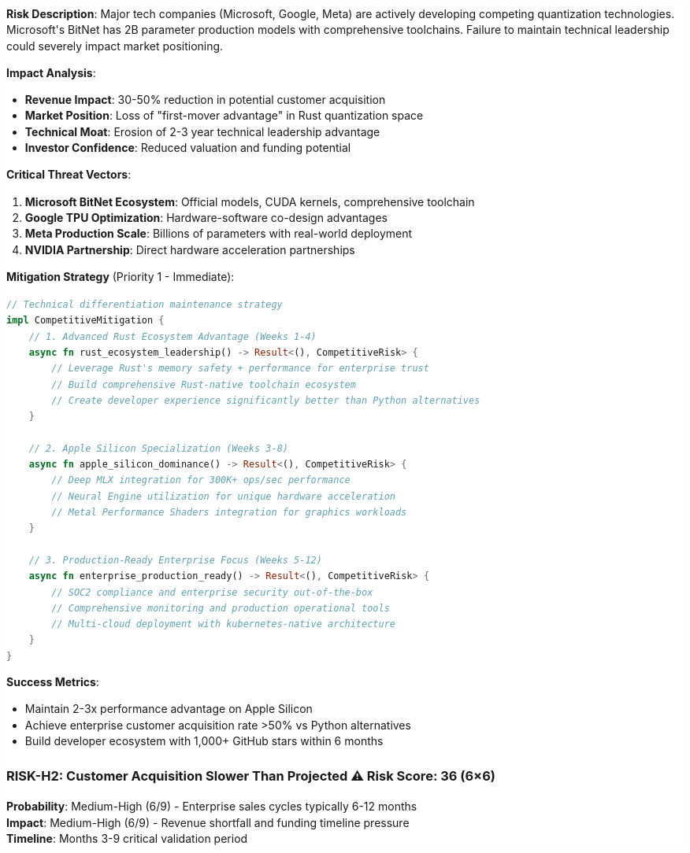 **Risk Description**: 
Major tech companies (Microsoft, Google, Meta) are actively developing competing quantization technologies. Microsoft's BitNet has 2B parameter production models with comprehensive toolchains. Failure to maintain technical leadership could severely impact market positioning.

**Impact Analysis**:
- **Revenue Impact**: 30-50% reduction in potential customer acquisition
- **Market Position**: Loss of "first-mover advantage" in Rust quantization space
- **Technical Moat**: Erosion of 2-3 year technical leadership advantage
- **Investor Confidence**: Reduced valuation and funding potential

**Critical Threat Vectors**:
1. **Microsoft BitNet Ecosystem**: Official models, CUDA kernels, comprehensive toolchain
2. **Google TPU Optimization**: Hardware-software co-design advantages
3. **Meta Production Scale**: Billions of parameters with real-world deployment
4. **NVIDIA Partnership**: Direct hardware acceleration partnerships

**Mitigation Strategy** (Priority 1 - Immediate):
```rust
// Technical differentiation maintenance strategy
impl CompetitiveMitigation {
    // 1. Advanced Rust Ecosystem Advantage (Weeks 1-4)
    async fn rust_ecosystem_leadership() -> Result<(), CompetitiveRisk> {
        // Leverage Rust's memory safety + performance for enterprise trust
        // Build comprehensive Rust-native toolchain ecosystem
        // Create developer experience significantly better than Python alternatives
    }
    
    // 2. Apple Silicon Specialization (Weeks 3-8)  
    async fn apple_silicon_dominance() -> Result<(), CompetitiveRisk> {
        // Deep MLX integration for 300K+ ops/sec performance
        // Neural Engine utilization for unique hardware acceleration
        // Metal Performance Shaders integration for graphics workloads
    }
    
    // 3. Production-Ready Enterprise Focus (Weeks 5-12)
    async fn enterprise_production_ready() -> Result<(), CompetitiveRisk> {
        // SOC2 compliance and enterprise security out-of-the-box
        // Comprehensive monitoring and production operational tools
        // Multi-cloud deployment with kubernetes-native architecture
    }
}
```

**Success Metrics**: 
- Maintain 2-3x performance advantage on Apple Silicon
- Achieve enterprise customer acquisition rate >50% vs Python alternatives
- Build developer ecosystem with 1,000+ GitHub stars within 6 months

### RISK-H2: Customer Acquisition Slower Than Projected ⚠️ **Risk Score: 36 (6×6)**
**Probability**: Medium-High (6/9) - Enterprise sales cycles typically 6-12 months  
**Impact**: Medium-High (6/9) - Revenue shortfall and funding timeline pressure  
**Timeline**: Months 3-9 critical validation period
